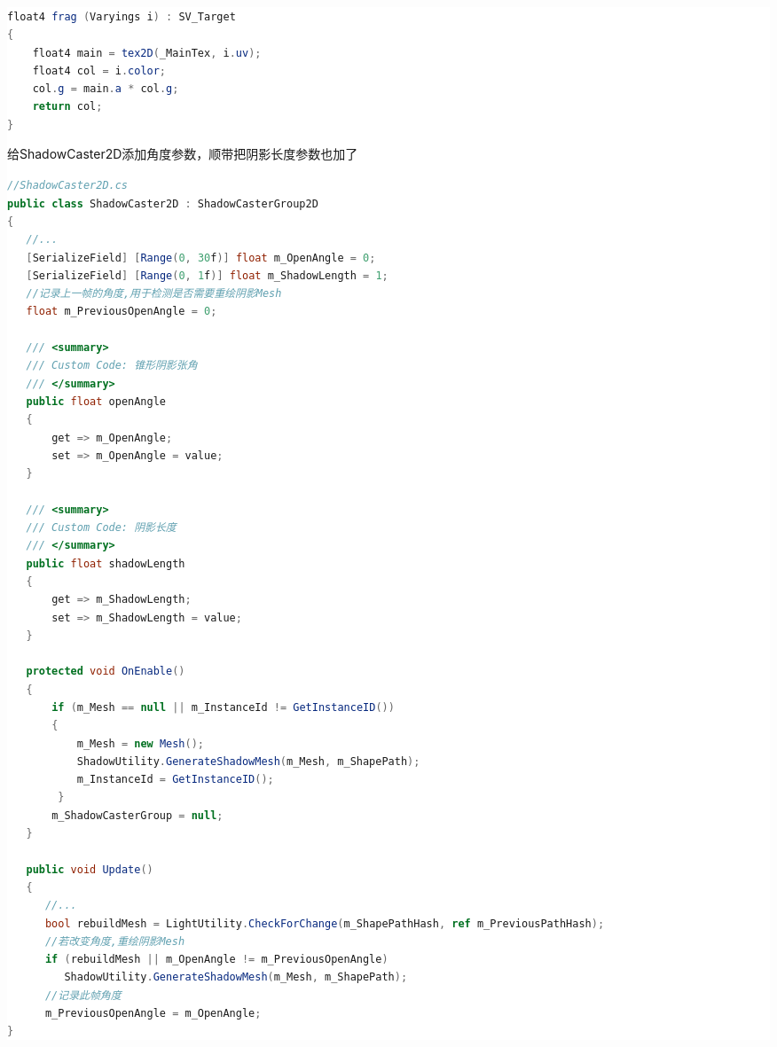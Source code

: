 ```GLSL
float4 frag (Varyings i) : SV_Target
{
    float4 main = tex2D(_MainTex, i.uv);
    float4 col = i.color;
    col.g = main.a * col.g;              
    return col;
}
```

给ShadowCaster2D添加角度参数，顺带把阴影长度参数也加了

```C#
//ShadowCaster2D.cs
public class ShadowCaster2D : ShadowCasterGroup2D
{
   //...
   [SerializeField] [Range(0, 30f)] float m_OpenAngle = 0;
   [SerializeField] [Range(0, 1f)] float m_ShadowLength = 1;
   //记录上一帧的角度,用于检测是否需要重绘阴影Mesh
   float m_PreviousOpenAngle = 0;

   /// <summary>
   /// Custom Code: 锥形阴影张角
   /// </summary>
   public float openAngle
   {
       get => m_OpenAngle;
       set => m_OpenAngle = value;
   }

   /// <summary>
   /// Custom Code: 阴影长度
   /// </summary>
   public float shadowLength
   {
       get => m_ShadowLength;
       set => m_ShadowLength = value;
   }

   protected void OnEnable()
   {
       if (m_Mesh == null || m_InstanceId != GetInstanceID())
       {
           m_Mesh = new Mesh();
           ShadowUtility.GenerateShadowMesh(m_Mesh, m_ShapePath);
           m_InstanceId = GetInstanceID();
        }
       m_ShadowCasterGroup = null;
   }

   public void Update()
   {
      //...
      bool rebuildMesh = LightUtility.CheckForChange(m_ShapePathHash, ref m_PreviousPathHash);
      //若改变角度,重绘阴影Mesh
      if (rebuildMesh || m_OpenAngle != m_PreviousOpenAngle)
         ShadowUtility.GenerateShadowMesh(m_Mesh, m_ShapePath);
      //记录此帧角度
      m_PreviousOpenAngle = m_OpenAngle;   
}
```
